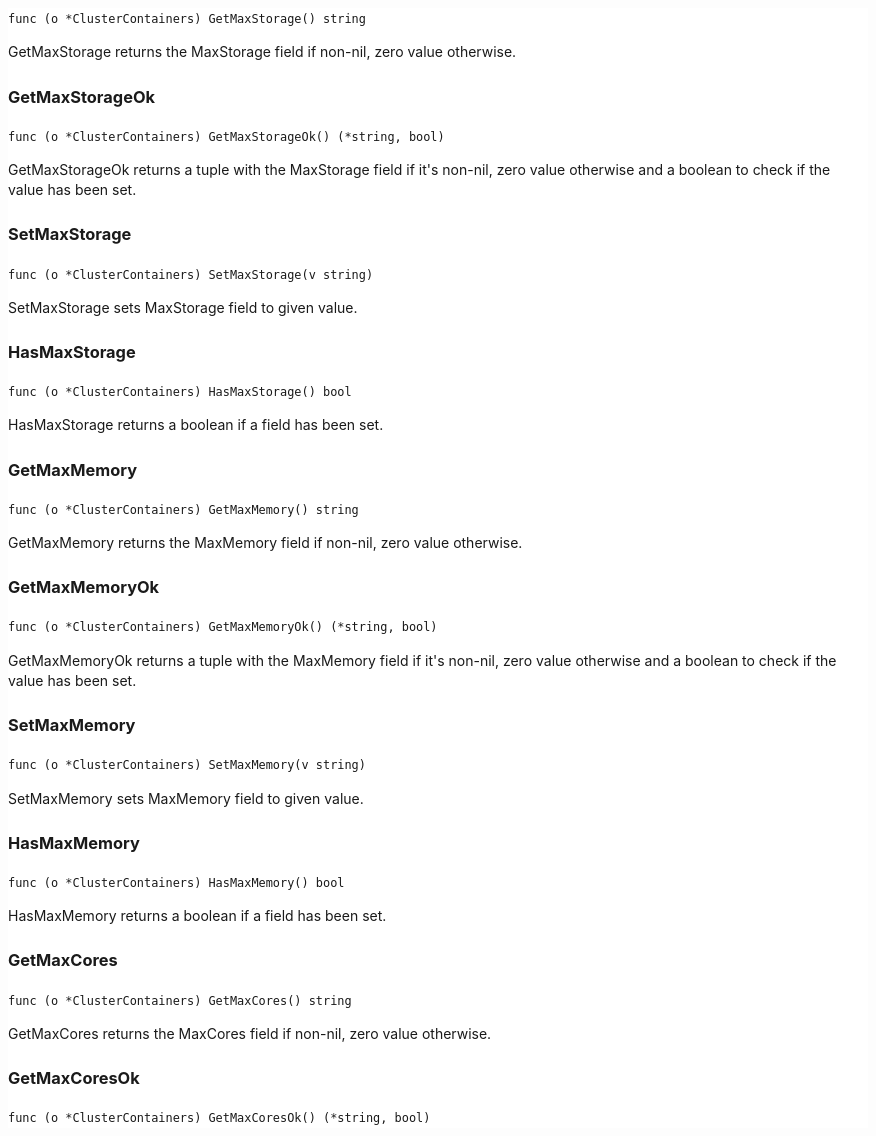 `func (o *ClusterContainers) GetMaxStorage() string`

GetMaxStorage returns the MaxStorage field if non-nil, zero value otherwise.

### GetMaxStorageOk

`func (o *ClusterContainers) GetMaxStorageOk() (*string, bool)`

GetMaxStorageOk returns a tuple with the MaxStorage field if it's non-nil, zero value otherwise
and a boolean to check if the value has been set.

### SetMaxStorage

`func (o *ClusterContainers) SetMaxStorage(v string)`

SetMaxStorage sets MaxStorage field to given value.

### HasMaxStorage

`func (o *ClusterContainers) HasMaxStorage() bool`

HasMaxStorage returns a boolean if a field has been set.

### GetMaxMemory

`func (o *ClusterContainers) GetMaxMemory() string`

GetMaxMemory returns the MaxMemory field if non-nil, zero value otherwise.

### GetMaxMemoryOk

`func (o *ClusterContainers) GetMaxMemoryOk() (*string, bool)`

GetMaxMemoryOk returns a tuple with the MaxMemory field if it's non-nil, zero value otherwise
and a boolean to check if the value has been set.

### SetMaxMemory

`func (o *ClusterContainers) SetMaxMemory(v string)`

SetMaxMemory sets MaxMemory field to given value.

### HasMaxMemory

`func (o *ClusterContainers) HasMaxMemory() bool`

HasMaxMemory returns a boolean if a field has been set.

### GetMaxCores

`func (o *ClusterContainers) GetMaxCores() string`

GetMaxCores returns the MaxCores field if non-nil, zero value otherwise.

### GetMaxCoresOk

`func (o *ClusterContainers) GetMaxCoresOk() (*string, bool)`
